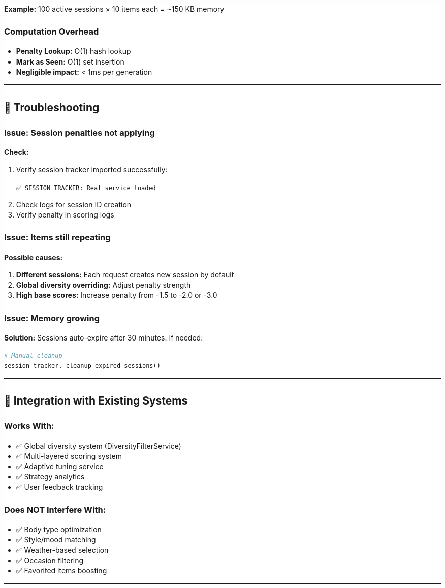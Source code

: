 **Example:** 100 active sessions × 10 items each = ~150 KB memory

### **Computation Overhead**
- **Penalty Lookup:** O(1) hash lookup
- **Mark as Seen:** O(1) set insertion
- **Negligible impact:** < 1ms per generation

---

## 🔧 Troubleshooting

### **Issue: Session penalties not applying**

**Check:**
1. Verify session tracker imported successfully:
   ```
   ✅ SESSION TRACKER: Real service loaded
   ```
2. Check logs for session ID creation
3. Verify penalty in scoring logs

### **Issue: Items still repeating**

**Possible causes:**
1. **Different sessions:** Each request creates new session by default
2. **Global diversity overriding:** Adjust penalty strength
3. **High base scores:** Increase penalty from -1.5 to -2.0 or -3.0

### **Issue: Memory growing**

**Solution:** Sessions auto-expire after 30 minutes. If needed:
```python
# Manual cleanup
session_tracker._cleanup_expired_sessions()
```

---

## 🎯 Integration with Existing Systems

### **Works With:**
- ✅ Global diversity system (DiversityFilterService)
- ✅ Multi-layered scoring system
- ✅ Adaptive tuning service
- ✅ Strategy analytics
- ✅ User feedback tracking

### **Does NOT Interfere With:**
- ✅ Body type optimization
- ✅ Style/mood matching
- ✅ Weather-based selection
- ✅ Occasion filtering
- ✅ Favorited items boosting

---